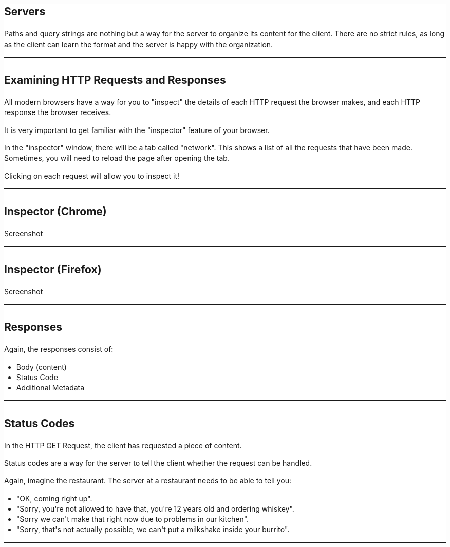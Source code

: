 ## Servers

Paths and query strings are nothing but a way for the server to organize its content for the client. There are no strict rules, as long as the client can learn the format and the server is happy with the organization.

---

## Examining HTTP Requests and Responses

All modern browsers have a way for you to "inspect" the details of each HTTP request the browser makes, and each HTTP response the browser receives. 

It is very important to get familiar with the "inspector" feature of your browser. 

In the "inspector" window, there will be a tab called "network". This shows a list of all the requests that have been made. Sometimes, you will need to reload the page after opening the tab. 

Clicking on each request will allow you to inspect it!

---

## Inspector (Chrome)

Screenshot

---

## Inspector (Firefox)

Screenshot

---

## Responses

Again, the responses consist of: 

* Body (content)
* Status Code
* Additional Metadata

---

## Status Codes

In the HTTP GET Request, the client has requested a piece of content.

Status codes are a way for the server to tell the client whether the request can be handled. 

Again, imagine the restaurant. The server at a restaurant needs to be able to tell you: 

* "OK, coming right up".
* "Sorry, you're not allowed to have that, you're 12 years old and ordering whiskey".
* "Sorry we can't make that right now due to problems in our kitchen".
* "Sorry, that's not actually possible, we can't put a milkshake inside your burrito".

---